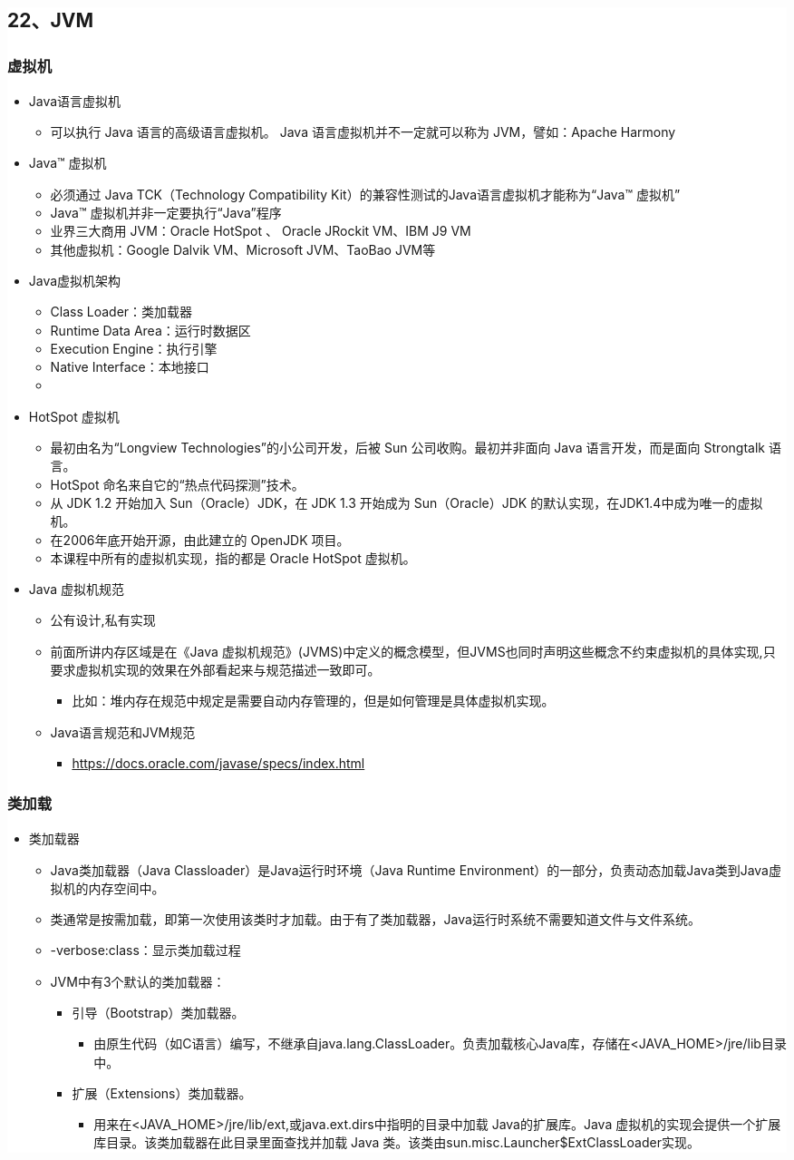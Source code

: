 ## 22、JVM

### 虚拟机

- Java语言虚拟机

	- 可以执行 Java 语言的高级语言虚拟机。 Java 语言虚拟机并不一定就可以称为 JVM，譬如：Apache Harmony

- Java™ 虚拟机

	- 必须通过 Java TCK（Technology Compatibility Kit）的兼容性测试的Java语言虚拟机才能称为“Java™ 虚拟机”
	- Java™ 虚拟机并非一定要执行“Java”程序
	- 业界三大商用 JVM：Oracle HotSpot 、 Oracle JRockit VM、IBM J9 VM
	- 其他虚拟机：Google Dalvik VM、Microsoft JVM、TaoBao JVM等

- Java虚拟机架构

	- Class Loader：类加载器
	- Runtime Data Area：运行时数据区
	- Execution Engine：执行引擎
	- Native Interface：本地接口
	- 

- HotSpot 虚拟机

	- 最初由名为“Longview Technologies”的小公司开发，后被 Sun 公司收购。最初并非面向 Java 语言开发，而是面向 Strongtalk 语言。
	- HotSpot 命名来自它的“热点代码探测”技术。
	- 从 JDK 1.2 开始加入 Sun（Oracle）JDK，在 JDK 1.3 开始成为 Sun（Oracle）JDK 的默认实现，在JDK1.4中成为唯一的虚拟机。
	- 在2006年底开始开源，由此建立的 OpenJDK 项目。
	- 本课程中所有的虚拟机实现，指的都是 Oracle HotSpot 虚拟机。 

- Java 虚拟机规范

	- 公有设计,私有实现
	- 前面所讲内存区域是在《Java 虚拟机规范》(JVMS)中定义的概念模型，但JVMS也同时声明这些概念不约束虚拟机的具体实现,只要求虚拟机实现的效果在外部看起来与规范描述一致即可。

		- 比如：堆内存在规范中规定是需要自动内存管理的，但是如何管理是具体虚拟机实现。

	- Java语言规范和JVM规范

		- https://docs.oracle.com/javase/specs/index.html

### 类加载

- 类加载器

	- Java类加载器（Java Classloader）是Java运行时环境（Java Runtime Environment）的一部分，负责动态加载Java类到Java虚拟机的内存空间中。
	- ​类通常是按需加载，即第一次使用该类时才加载。由于有了类加载器，Java运行时系统不需要知道文件与文件系统。
	- -verbose:class：显示类加载过程
	- JVM中有3个默认的类加载器：

		- 引导（Bootstrap）类加载器。

			- 由原生代码（如C语言）编写，不继承自java.lang.ClassLoader。负责加载核心Java库，存储在<JAVA_HOME>/jre/lib目录中。

		- 扩展（Extensions）类加载器。

			- 用来在<JAVA_HOME>/jre/lib/ext,或java.ext.dirs中指明的目录中加载 Java的扩展库。Java 虚拟机的实现会提供一个扩展库目录。该类加载器在此目录里面查找并加载 Java 类。该类由sun.misc.Launcher$ExtClassLoader实现。
